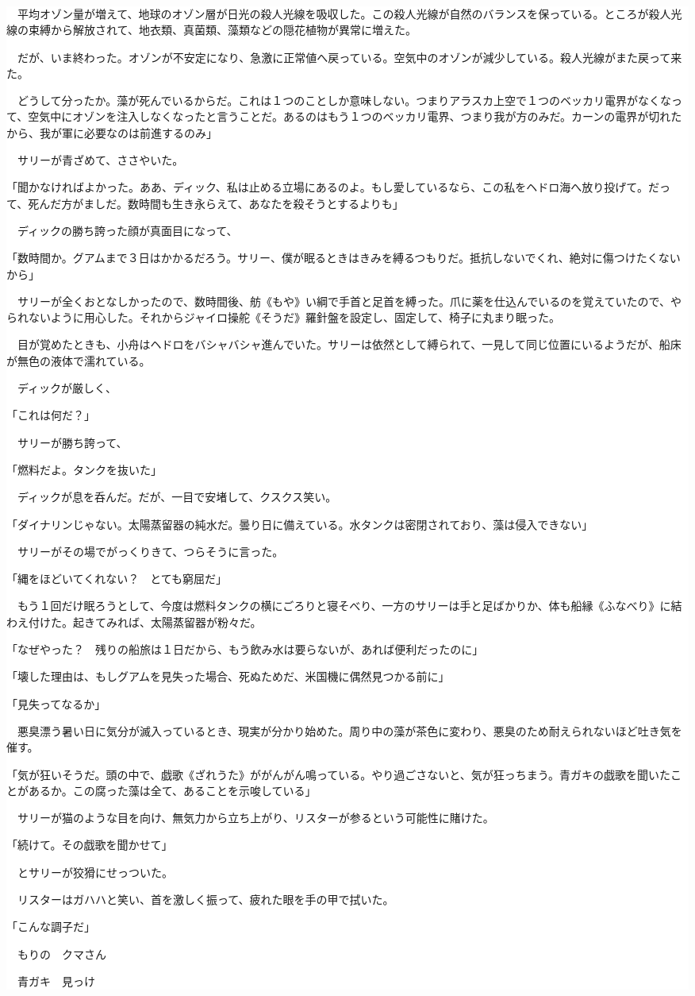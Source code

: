 　平均オゾン量が増えて、地球のオゾン層が日光の殺人光線を吸収した。この殺人光線が自然のバランスを保っている。ところが殺人光線の束縛から解放されて、地衣類、真菌類、藻類などの隠花植物が異常に増えた。

　だが、いま終わった。オゾンが不安定になり、急激に正常値へ戻っている。空気中のオゾンが減少している。殺人光線がまた戻って来た。

　どうして分ったか。藻が死んでいるからだ。これは１つのことしか意味しない。つまりアラスカ上空で１つのベッカリ電界がなくなって、空気中にオゾンを注入しなくなったと言うことだ。あるのはもう１つのベッカリ電界、つまり我が方のみだ。カーンの電界が切れたから、我が軍に必要なのは前進するのみ」

　サリーが青ざめて、ささやいた。

「聞かなければよかった。ああ、ディック、私は止める立場にあるのよ。もし愛しているなら、この私をヘドロ海へ放り投げて。だって、死んだ方がましだ。数時間も生き永らえて、あなたを殺そうとするよりも」

　ディックの勝ち誇った顔が真面目になって、

「数時間か。グアムまで３日はかかるだろう。サリー、僕が眠るときはきみを縛るつもりだ。抵抗しないでくれ、絶対に傷つけたくないから」

　サリーが全くおとなしかったので、数時間後、舫《もや》い綱で手首と足首を縛った。爪に薬を仕込んでいるのを覚えていたので、やられないように用心した。それからジャイロ操舵《そうだ》羅針盤を設定し、固定して、椅子に丸まり眠った。

　目が覚めたときも、小舟はヘドロをバシャバシャ進んでいた。サリーは依然として縛られて、一見して同じ位置にいるようだが、船床が無色の液体で濡れている。

　ディックが厳しく、

「これは何だ？」

　サリーが勝ち誇って、

「燃料だよ。タンクを抜いた」

　ディックが息を呑んだ。だが、一目で安堵して、クスクス笑い。

「ダイナリンじゃない。太陽蒸留器の純水だ。曇り日に備えている。水タンクは密閉されており、藻は侵入できない」

　サリーがその場でがっくりきて、つらそうに言った。

「縄をほどいてくれない？　とても窮屈だ」



　もう１回だけ眠ろうとして、今度は燃料タンクの横にごろりと寝そべり、一方のサリーは手と足ばかりか、体も船縁《ふなべり》に結わえ付けた。起きてみれば、太陽蒸留器が粉々だ。

「なぜやった？　残りの船旅は１日だから、もう飲み水は要らないが、あれば便利だったのに」

「壊した理由は、もしグアムを見失った場合、死ぬためだ、米国機に偶然見つかる前に」

「見失ってなるか」

　悪臭漂う暑い日に気分が滅入っているとき、現実が分かり始めた。周り中の藻が茶色に変わり、悪臭のため耐えられないほど吐き気を催す。

「気が狂いそうだ。頭の中で、戯歌《ざれうた》ががんがん鳴っている。やり過ごさないと、気が狂っちまう。青ガキの戯歌を聞いたことがあるか。この腐った藻は全て、あることを示唆している」

　サリーが猫のような目を向け、無気力から立ち上がり、リスターが参るという可能性に賭けた。

「続けて。その戯歌を聞かせて」

　とサリーが狡猾にせっついた。

　リスターはガハハと笑い、首を激しく振って、疲れた眼を手の甲で拭いた。

「こんな調子だ」



　もりの　クマさん

　青ガキ　見っけ
